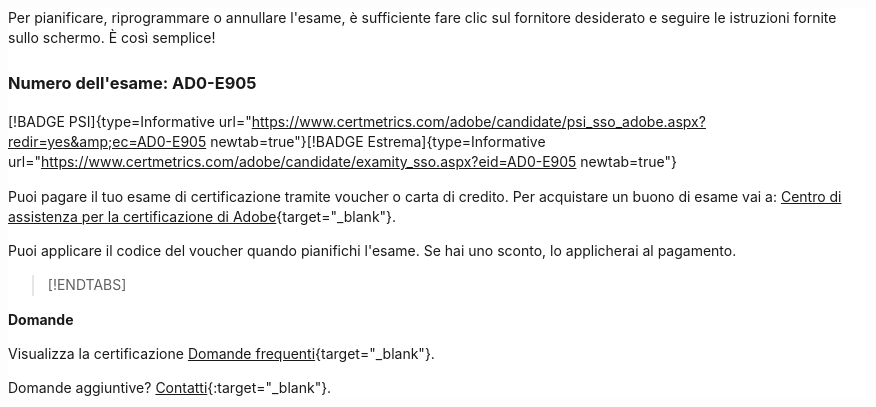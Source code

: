 Per pianificare, riprogrammare o annullare l&#39;esame, è sufficiente fare clic sul fornitore desiderato e seguire le istruzioni fornite sullo schermo. È così semplice!

### Numero dell&#39;esame: AD0-E905

[!BADGE PSI]{type=Informative url="https://www.certmetrics.com/adobe/candidate/psi_sso_adobe.aspx?redir=yes&amp;ec=AD0-E905 newtab=true"}[!BADGE Estrema]{type=Informative url="https://www.certmetrics.com/adobe/candidate/examity_sso.aspx?eid=AD0-E905 newtab=true"}

Puoi pagare il tuo esame di certificazione tramite voucher o carta di credito. Per acquistare un buono di esame vai a: [Centro di assistenza per la certificazione di Adobe](https://market.xvoucher.com/adobe/global){target="_blank"}.

Puoi applicare il codice del voucher quando pianifichi l&#39;esame. Se hai uno sconto, lo applicherai al pagamento.

>[!ENDTABS]

**Domande**

Visualizza la certificazione [Domande frequenti](https://experienceleague.adobe.com/docs/certification/certification/faq.html?lang=en){target="_blank"}.

Domande aggiuntive? [Contatti](mailto:certif@adobe.com){:target=&quot;_blank&quot;}.
